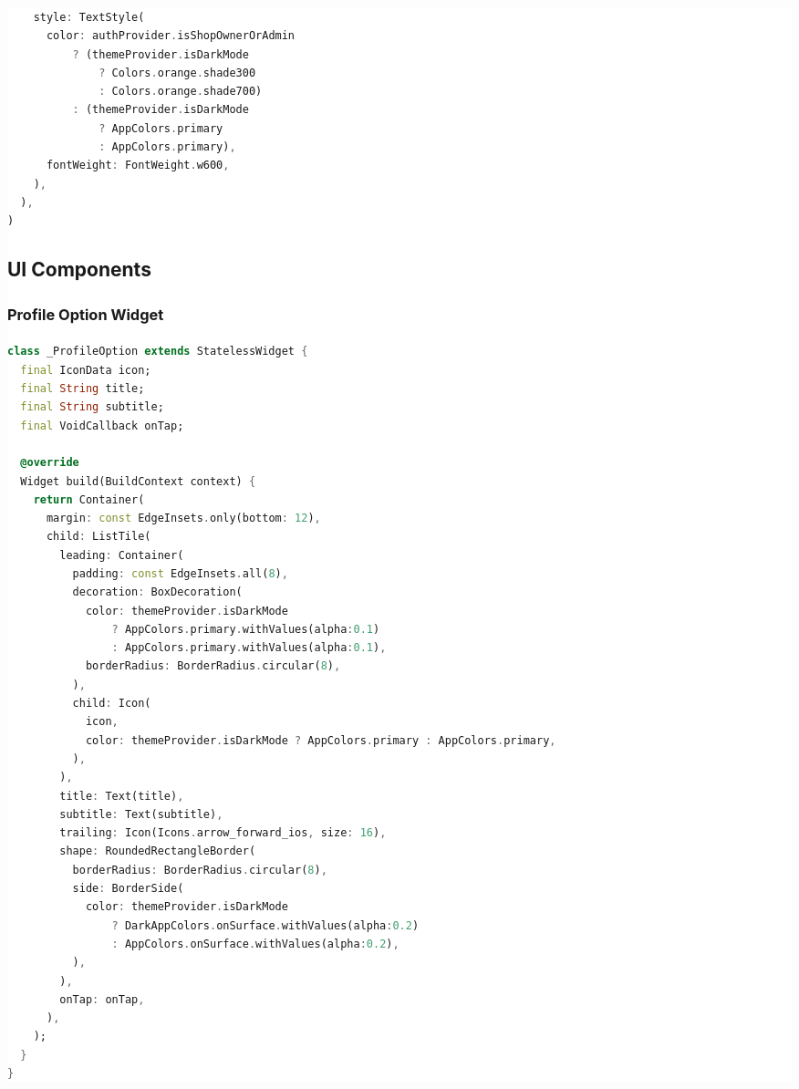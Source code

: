```dart
    style: TextStyle(
      color: authProvider.isShopOwnerOrAdmin
          ? (themeProvider.isDarkMode
              ? Colors.orange.shade300
              : Colors.orange.shade700)
          : (themeProvider.isDarkMode
              ? AppColors.primary
              : AppColors.primary),
      fontWeight: FontWeight.w600,
    ),
  ),
)
```

## UI Components

### Profile Option Widget
```dart
class _ProfileOption extends StatelessWidget {
  final IconData icon;
  final String title;
  final String subtitle;
  final VoidCallback onTap;

  @override
  Widget build(BuildContext context) {
    return Container(
      margin: const EdgeInsets.only(bottom: 12),
      child: ListTile(
        leading: Container(
          padding: const EdgeInsets.all(8),
          decoration: BoxDecoration(
            color: themeProvider.isDarkMode
                ? AppColors.primary.withValues(alpha:0.1)
                : AppColors.primary.withValues(alpha:0.1),
            borderRadius: BorderRadius.circular(8),
          ),
          child: Icon(
            icon,
            color: themeProvider.isDarkMode ? AppColors.primary : AppColors.primary,
          ),
        ),
        title: Text(title),
        subtitle: Text(subtitle),
        trailing: Icon(Icons.arrow_forward_ios, size: 16),
        shape: RoundedRectangleBorder(
          borderRadius: BorderRadius.circular(8),
          side: BorderSide(
            color: themeProvider.isDarkMode
                ? DarkAppColors.onSurface.withValues(alpha:0.2)
                : AppColors.onSurface.withValues(alpha:0.2),
          ),
        ),
        onTap: onTap,
      ),
    );
  }
}
```
